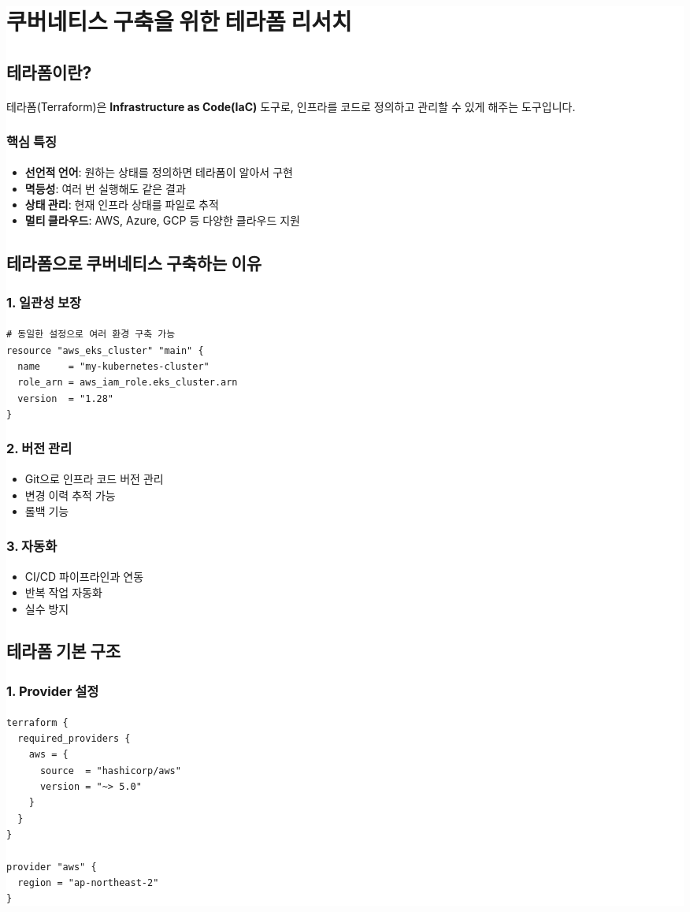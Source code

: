 # 쿠버네티스 구축을 위한 테라폼 리서치

## 테라폼이란?

테라폼(Terraform)은 **Infrastructure as Code(IaC)** 도구로, 인프라를 코드로 정의하고 관리할 수 있게 해주는 도구입니다.

### 핵심 특징
- **선언적 언어**: 원하는 상태를 정의하면 테라폼이 알아서 구현
- **멱등성**: 여러 번 실행해도 같은 결과
- **상태 관리**: 현재 인프라 상태를 파일로 추적
- **멀티 클라우드**: AWS, Azure, GCP 등 다양한 클라우드 지원

## 테라폼으로 쿠버네티스 구축하는 이유

### 1. 일관성 보장
```hcl
# 동일한 설정으로 여러 환경 구축 가능
resource "aws_eks_cluster" "main" {
  name     = "my-kubernetes-cluster"
  role_arn = aws_iam_role.eks_cluster.arn
  version  = "1.28"
}
```

### 2. 버전 관리
- Git으로 인프라 코드 버전 관리
- 변경 이력 추적 가능
- 롤백 기능

### 3. 자동화
- CI/CD 파이프라인과 연동
- 반복 작업 자동화
- 실수 방지

## 테라폼 기본 구조

### 1. Provider 설정
```hcl
terraform {
  required_providers {
    aws = {
      source  = "hashicorp/aws"
      version = "~> 5.0"
    }
  }
}

provider "aws" {
  region = "ap-northeast-2"
}
```
